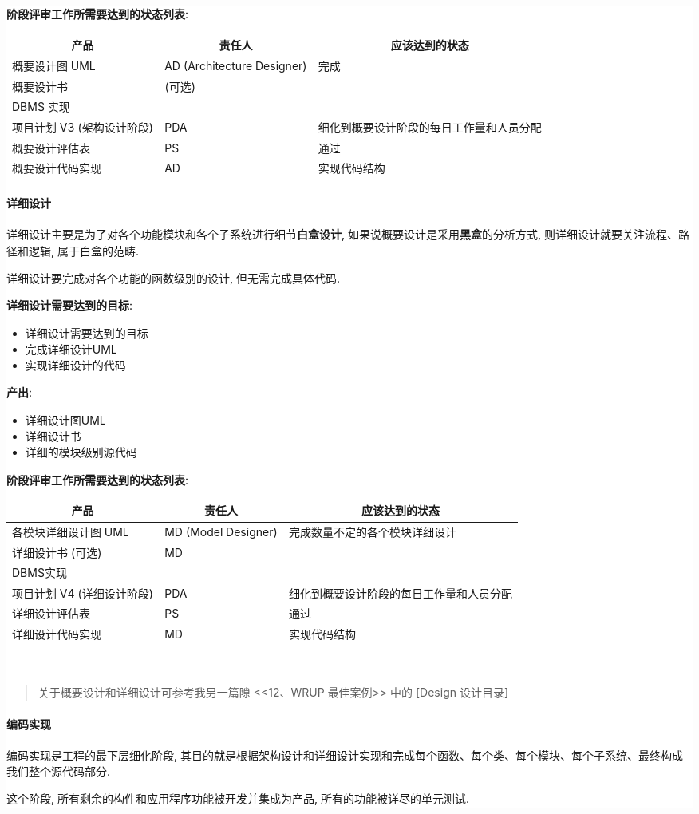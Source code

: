 **阶段评审工作所需要达到的状态列表**:

|            产品            |           责任人           |              应该达到的状态              |
|----------------------------|----------------------------|------------------------------------------|
| 概要设计图 UML             | AD (Architecture Designer) | 完成                                     |
| 概要设计书                 | (可选)                     |                                          |
| DBMS 实现                  |                            |                                          |
| 项目计划 V3 (架构设计阶段) | PDA                        | 细化到概要设计阶段的每日工作量和人员分配 |
| 概要设计评估表             | PS                         | 通过                                     |
| 概要设计代码实现           | AD                         | 实现代码结构                             |

#### 详细设计
详细设计主要是为了对各个功能模块和各个子系统进行细节**白盒设计**, 如果说概要设计是采用**黑盒**的分析方式, 则详细设计就要关注流程、路径和逻辑, 属于白盒的范畴.

详细设计要完成对各个功能的函数级别的设计, 但无需完成具体代码.

**详细设计需要达到的目标**:

-  详细设计需要达到的目标
-  完成详细设计UML
-  实现详细设计的代码

**产出**:

- 详细设计图UML
- 详细设计书
- 详细的模块级别源代码

**阶段评审工作所需要达到的状态列表**:

|            产品            |       责任人        |              应该达到的状态              |
|----------------------------|---------------------|------------------------------------------|
| 各模块详细设计图 UML       | MD (Model Designer) | 完成数量不定的各个模块详细设计           |
| 详细设计书 (可选)          | MD                  |                                          |
| DBMS实现                   |                     |                                          |
| 项目计划 V4 (详细设计阶段) | PDA                 | 细化到概要设计阶段的每日工作量和人员分配 |
| 详细设计评估表             | PS                  | 通过                                     |
| 详细设计代码实现           | MD                  | 实现代码结构                             |

<br>

> 关于概要设计和详细设计可参考我另一篇隙 <<12、WRUP 最佳案例\>\> 中的 \[Design 设计目录\]

#### 编码实现
编码实现是工程的最下层细化阶段, 其目的就是根据架构设计和详细设计实现和完成每个函数、每个类、每个模块、每个子系统、最终构成我们整个源代码部分.

这个阶段, 所有剩余的构件和应用程序功能被开发并集成为产品, 所有的功能被详尽的单元测试.
